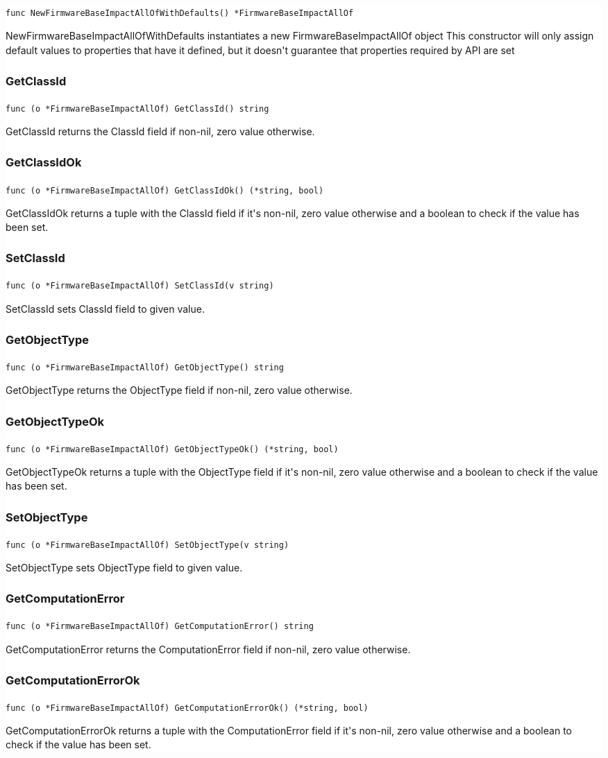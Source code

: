 `func NewFirmwareBaseImpactAllOfWithDefaults() *FirmwareBaseImpactAllOf`

NewFirmwareBaseImpactAllOfWithDefaults instantiates a new FirmwareBaseImpactAllOf object
This constructor will only assign default values to properties that have it defined,
but it doesn't guarantee that properties required by API are set

### GetClassId

`func (o *FirmwareBaseImpactAllOf) GetClassId() string`

GetClassId returns the ClassId field if non-nil, zero value otherwise.

### GetClassIdOk

`func (o *FirmwareBaseImpactAllOf) GetClassIdOk() (*string, bool)`

GetClassIdOk returns a tuple with the ClassId field if it's non-nil, zero value otherwise
and a boolean to check if the value has been set.

### SetClassId

`func (o *FirmwareBaseImpactAllOf) SetClassId(v string)`

SetClassId sets ClassId field to given value.


### GetObjectType

`func (o *FirmwareBaseImpactAllOf) GetObjectType() string`

GetObjectType returns the ObjectType field if non-nil, zero value otherwise.

### GetObjectTypeOk

`func (o *FirmwareBaseImpactAllOf) GetObjectTypeOk() (*string, bool)`

GetObjectTypeOk returns a tuple with the ObjectType field if it's non-nil, zero value otherwise
and a boolean to check if the value has been set.

### SetObjectType

`func (o *FirmwareBaseImpactAllOf) SetObjectType(v string)`

SetObjectType sets ObjectType field to given value.


### GetComputationError

`func (o *FirmwareBaseImpactAllOf) GetComputationError() string`

GetComputationError returns the ComputationError field if non-nil, zero value otherwise.

### GetComputationErrorOk

`func (o *FirmwareBaseImpactAllOf) GetComputationErrorOk() (*string, bool)`

GetComputationErrorOk returns a tuple with the ComputationError field if it's non-nil, zero value otherwise
and a boolean to check if the value has been set.

